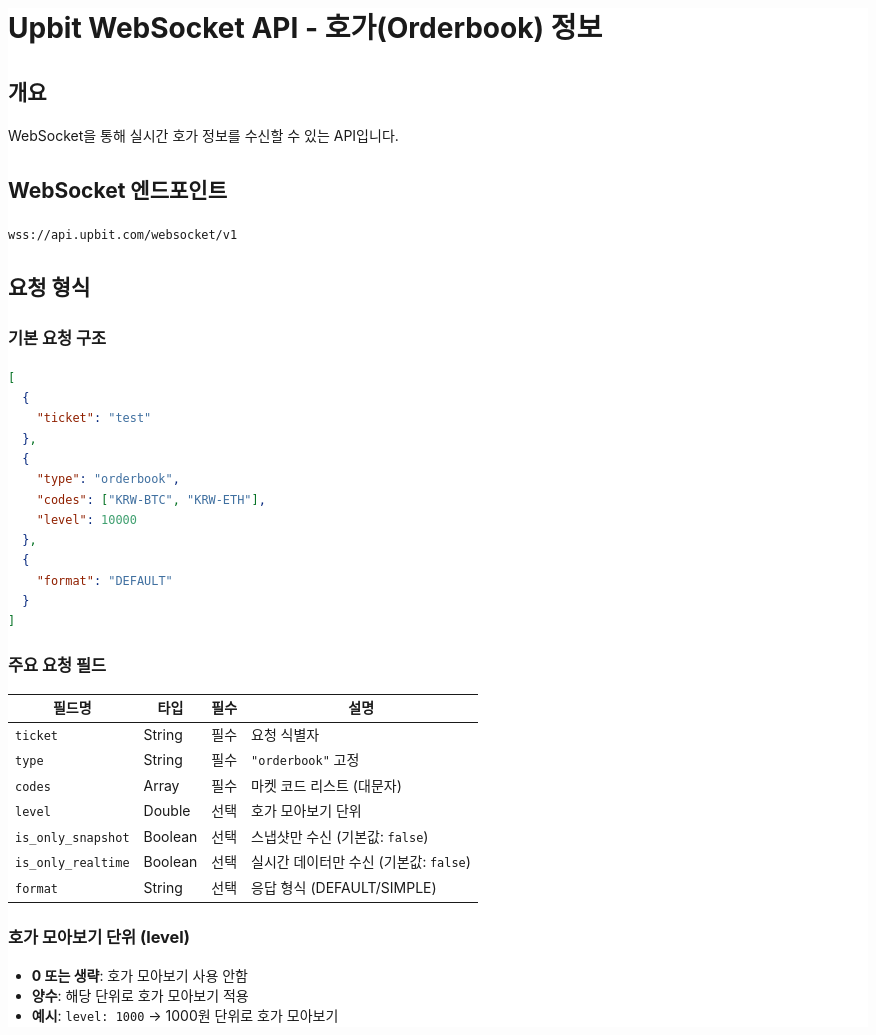 # Upbit WebSocket API - 호가(Orderbook) 정보

## 개요
WebSocket을 통해 실시간 호가 정보를 수신할 수 있는 API입니다.

## WebSocket 엔드포인트
```
wss://api.upbit.com/websocket/v1
```

## 요청 형식

### 기본 요청 구조
```json
[
  {
    "ticket": "test"
  },
  {
    "type": "orderbook",
    "codes": ["KRW-BTC", "KRW-ETH"],
    "level": 10000
  },
  {
    "format": "DEFAULT"
  }
]
```

### 주요 요청 필드

| 필드명 | 타입 | 필수 | 설명 |
|--------|------|------|------|
| `ticket` | String | 필수 | 요청 식별자 |
| `type` | String | 필수 | `"orderbook"` 고정 |
| `codes` | Array | 필수 | 마켓 코드 리스트 (대문자) |
| `level` | Double | 선택 | 호가 모아보기 단위 |
| `is_only_snapshot` | Boolean | 선택 | 스냅샷만 수신 (기본값: `false`) |
| `is_only_realtime` | Boolean | 선택 | 실시간 데이터만 수신 (기본값: `false`) |
| `format` | String | 선택 | 응답 형식 (DEFAULT/SIMPLE) |

### 호가 모아보기 단위 (level)
- **0 또는 생략**: 호가 모아보기 사용 안함
- **양수**: 해당 단위로 호가 모아보기 적용
- **예시**: `level: 1000` → 1000원 단위로 호가 모아보기
